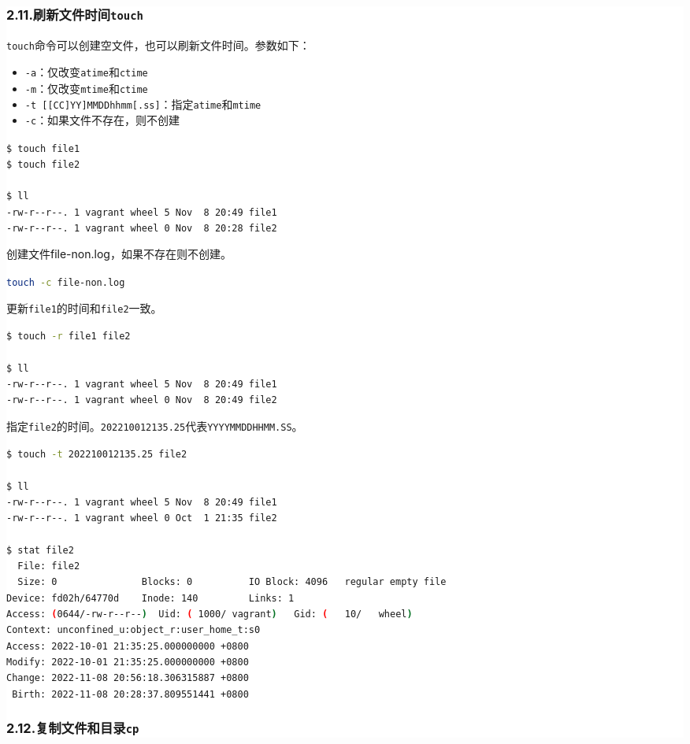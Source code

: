 ### 2.11.刷新文件时间`touch`

`touch`命令可以创建空文件，也可以刷新文件时间。参数如下：

* `-a`：仅改变`atime`和`ctime`
* `-m`：仅改变`mtime`和`ctime`
* `-t [[CC]YY]MMDDhhmm[.ss]`：指定`atime`和`mtime`
* `-c`：如果文件不存在，则不创建

```bash
$ touch file1
$ touch file2

$ ll
-rw-r--r--. 1 vagrant wheel 5 Nov  8 20:49 file1
-rw-r--r--. 1 vagrant wheel 0 Nov  8 20:28 file2
```

创建文件file-non.log，如果不存在则不创建。

```bash
touch -c file-non.log
```

更新`file1`的时间和`file2`一致。

```bash
$ touch -r file1 file2

$ ll
-rw-r--r--. 1 vagrant wheel 5 Nov  8 20:49 file1
-rw-r--r--. 1 vagrant wheel 0 Nov  8 20:49 file2
```

指定`file2`的时间。`202210012135.25`代表`YYYYMMDDHHMM.SS`。

```bash
$ touch -t 202210012135.25 file2

$ ll
-rw-r--r--. 1 vagrant wheel 5 Nov  8 20:49 file1
-rw-r--r--. 1 vagrant wheel 0 Oct  1 21:35 file2

$ stat file2
  File: file2
  Size: 0               Blocks: 0          IO Block: 4096   regular empty file
Device: fd02h/64770d    Inode: 140         Links: 1
Access: (0644/-rw-r--r--)  Uid: ( 1000/ vagrant)   Gid: (   10/   wheel)
Context: unconfined_u:object_r:user_home_t:s0
Access: 2022-10-01 21:35:25.000000000 +0800
Modify: 2022-10-01 21:35:25.000000000 +0800
Change: 2022-11-08 20:56:18.306315887 +0800
 Birth: 2022-11-08 20:28:37.809551441 +0800
```

### 2.12.复制文件和目录`cp`

